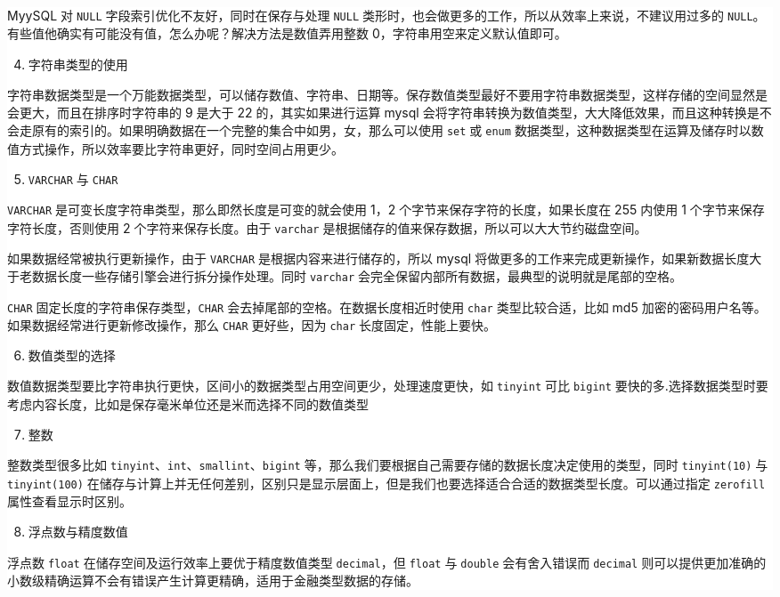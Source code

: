  MyySQL 对 `NULL` 字段索引优化不友好，同时在保存与处理 `NULL` 类形时，也会做更多的工作，所以从效率上来说，不建议用过多的 `NULL`。有些值他确实有可能没有值，怎么办呢？解决方法是数值弄用整数 0，字符串用空来定义默认值即可。

 4. 字符串类型的使用

 字符串数据类型是一个万能数据类型，可以储存数值、字符串、日期等。保存数值类型最好不要用字符串数据类型，这样存储的空间显然是会更大，而且在排序时字符串的 9 是大于 22 的，其实如果进行运算 mysql 会将字符串转换为数值类型，大大降低效果，而且这种转换是不会走原有的索引的。如果明确数据在一个完整的集合中如男，女，那么可以使用 `set` 或 `enum` 数据类型，这种数据类型在运算及储存时以数值方式操作，所以效率要比字符串更好，同时空间占用更少。

 5. `VARCHAR` 与 `CHAR`

 `VARCHAR` 是可变长度字符串类型，那么即然长度是可变的就会使用 1，2 个字节来保存字符的长度，如果长度在 255 内使用 1 个字节来保存字符长度，否则使用 2 个字符来保存长度。由于 `varchar` 是根据储存的值来保存数据，所以可以大大节约磁盘空间。

 如果数据经常被执行更新操作，由于 `VARCHAR` 是根据内容来进行储存的，所以 mysql 将做更多的工作来完成更新操作，如果新数据长度大于老数据长度一些存储引擎会进行拆分操作处理。同时 `varchar` 会完全保留内部所有数据，最典型的说明就是尾部的空格。

 `CHAR` 固定长度的字符串保存类型，`CHAR` 会去掉尾部的空格。在数据长度相近时使用 `char` 类型比较合适，比如 md5 加密的密码用户名等。如果数据经常进行更新修改操作，那么 `CHAR` 更好些，因为 `char` 长度固定，性能上要快。

 6. 数值类型的选择
  
 数值数据类型要比字符串执行更快，区间小的数据类型占用空间更少，处理速度更快，如 `tinyint` 可比 `bigint` 要快的多.选择数据类型时要考虑内容长度，比如是保存毫米单位还是米而选择不同的数值类型

 7. 整数

 整数类型很多比如 `tinyint`、`int`、`smallint`、`bigint` 等，那么我们要根据自己需要存储的数据长度决定使用的类型，同时 `tinyint(10)` 与 `tinyint(100)` 在储存与计算上并无任何差别，区别只是显示层面上，但是我们也要选择适合合适的数据类型长度。可以通过指定 `zerofill` 属性查看显示时区别。

 8. 浮点数与精度数值

 浮点数 `float` 在储存空间及运行效率上要优于精度数值类型 `decimal`，但 `float` 与 `double` 会有舍入错误而 `decimal` 则可以提供更加准确的小数级精确运算不会有错误产生计算更精确，适用于金融类型数据的存储。